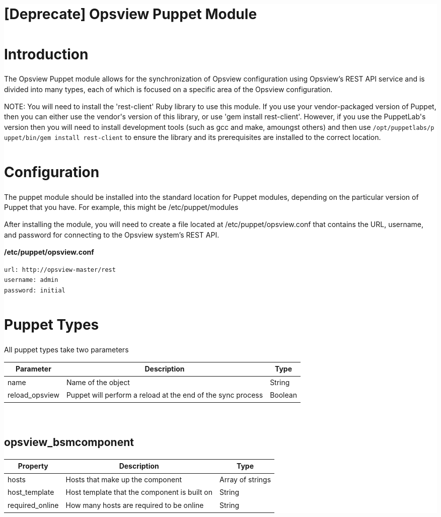 <span id="title-text"> [Deprecate] Opsview Puppet Module </span>
=======================================================================

Introduction
============

The Opsview Puppet module allows for the synchronization of Opsview configuration using Opsview’s REST API service and is divided into many types, each of which is focused on a specific area of the Opsview configuration.

NOTE: You will need to install the 'rest-client' Ruby library to use this module.  If you use your vendor-packaged version of Puppet, then you can either use the vendor's version of this library, or use 'gem install rest-client'.  However, if you use the PuppetLab's version then you will need to install development tools (such as gcc and make, amoungst others) and then use `/opt/puppetlabs/puppet/bin/gem install rest-client` to ensure the library and its prerequisites are installed to the correct location.

Configuration
=============

The puppet module should be installed into the standard location for Puppet modules, depending on the particular version of Puppet that you have. For example, this might be /etc/puppet/modules

After installing the module, you will need to create a file located at /etc/puppet/opsview.conf that contains the URL, username, and password for connecting to the Opsview system’s REST API.

**/etc/puppet/opsview.conf**

``` syntaxhighlighter-pre
url: http://opsview-master/rest
username: admin
password: initial
```

Puppet Types
============

All puppet types take two parameters

| Parameter       | Description                                                 | Type    |
|-----------------|-------------------------------------------------------------|---------|
| name            | Name of the object                                          | String  |
| reload\_opsview | Puppet will perform a reload at the end of the sync process | Boolean |

 

opsview\_bsmcomponent
---------------------

| Property         | Description                                  | Type             |
|------------------|----------------------------------------------|------------------|
| hosts            | Hosts that make up the component             | Array of strings |
| host\_template   | Host template that the component is built on | String           |
| required\_online | How many hosts are required to be online     | String           |
